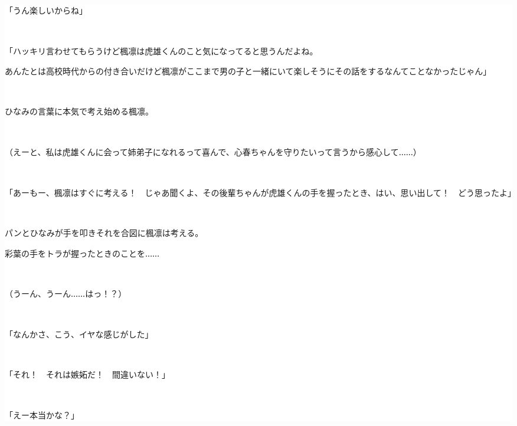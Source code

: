  <p id="L161">
  「うん楽しいからね」
 </p>
 <p id="L162">
  <br/>
 </p>
 <p id="L163">
  「ハッキリ言わせてもらうけど楓凛は虎雄くんのこと気になってると思うんだよね。
 </p>
 <p id="L164">
  あんたとは高校時代からの付き合いだけど楓凛がここまで男の子と一緒にいて楽しそうにその話をするなんてことなかったじゃん」
 </p>
 <p id="L165">
  <br/>
 </p>
 <p id="L166">
  ひなみの言葉に本気で考え始める楓凛。
 </p>
 <p id="L167">
  <br/>
 </p>
 <p id="L168">
  （えーと、私は虎雄くんに会って姉弟子になれるって喜んで、心春ちゃんを守りたいって言うから感心して……）
 </p>
 <p id="L169">
  <br/>
 </p>
 <p id="L170">
  「あーもー、楓凛はすぐに考える！　じゃあ聞くよ、その後輩ちゃんが虎雄くんの手を握ったとき、はい、思い出して！　どう思ったよ」
 </p>
 <p id="L171">
  <br/>
 </p>
 <p id="L172">
  パンとひなみが手を叩きそれを合図に楓凛は考える。
 </p>
 <p id="L173">
  彩葉の手をトラが握ったときのことを……
 </p>
 <p id="L174">
  <br/>
 </p>
 <p id="L175">
  （うーん、うーん……はっ！？）
 </p>
 <p id="L176">
  <br/>
 </p>
 <p id="L177">
  「なんかさ、こう、イヤな感じがした」
 </p>
 <p id="L178">
  <br/>
 </p>
 <p id="L179">
  「それ！　それは嫉妬だ！　間違いない！」
 </p>
 <p id="L180">
  <br/>
 </p>
 <p id="L181">
  「えー本当かな？」
 </p>
 <p id="L182">